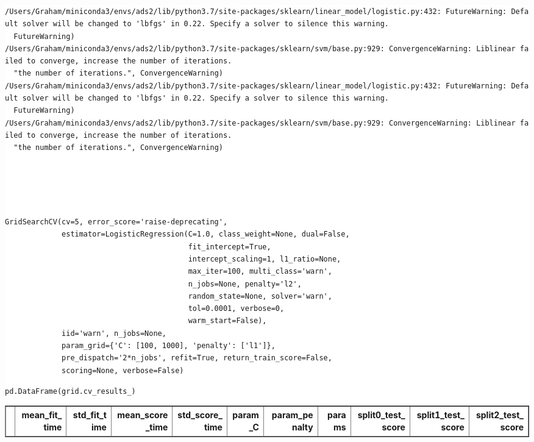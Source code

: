     /Users/Graham/miniconda3/envs/ads2/lib/python3.7/site-packages/sklearn/linear_model/logistic.py:432: FutureWarning: Default solver will be changed to 'lbfgs' in 0.22. Specify a solver to silence this warning.
      FutureWarning)
    /Users/Graham/miniconda3/envs/ads2/lib/python3.7/site-packages/sklearn/svm/base.py:929: ConvergenceWarning: Liblinear failed to converge, increase the number of iterations.
      "the number of iterations.", ConvergenceWarning)
    /Users/Graham/miniconda3/envs/ads2/lib/python3.7/site-packages/sklearn/linear_model/logistic.py:432: FutureWarning: Default solver will be changed to 'lbfgs' in 0.22. Specify a solver to silence this warning.
      FutureWarning)
    /Users/Graham/miniconda3/envs/ads2/lib/python3.7/site-packages/sklearn/svm/base.py:929: ConvergenceWarning: Liblinear failed to converge, increase the number of iterations.
      "the number of iterations.", ConvergenceWarning)





    GridSearchCV(cv=5, error_score='raise-deprecating',
                 estimator=LogisticRegression(C=1.0, class_weight=None, dual=False,
                                              fit_intercept=True,
                                              intercept_scaling=1, l1_ratio=None,
                                              max_iter=100, multi_class='warn',
                                              n_jobs=None, penalty='l2',
                                              random_state=None, solver='warn',
                                              tol=0.0001, verbose=0,
                                              warm_start=False),
                 iid='warn', n_jobs=None,
                 param_grid={'C': [100, 1000], 'penalty': ['l1']},
                 pre_dispatch='2*n_jobs', refit=True, return_train_score=False,
                 scoring=None, verbose=False)




```python
pd.DataFrame(grid.cv_results_)
```




<div>
<style scoped>
    .dataframe tbody tr th:only-of-type {
        vertical-align: middle;
    }

    .dataframe tbody tr th {
        vertical-align: top;
    }

    .dataframe thead th {
        text-align: right;
    }
</style>
<table border="1" class="dataframe">
  <thead>
    <tr style="text-align: right;">
      <th></th>
      <th>mean_fit_time</th>
      <th>std_fit_time</th>
      <th>mean_score_time</th>
      <th>std_score_time</th>
      <th>param_C</th>
      <th>param_penalty</th>
      <th>params</th>
      <th>split0_test_score</th>
      <th>split1_test_score</th>
      <th>split2_test_score</th>